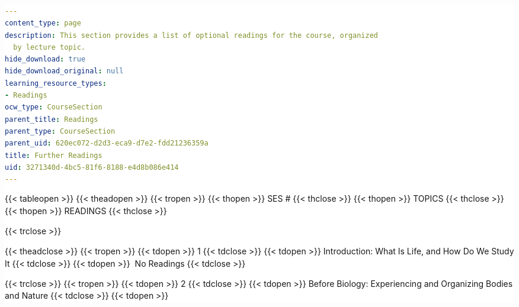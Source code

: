 ```yaml
---
content_type: page
description: This section provides a list of optional readings for the course, organized
  by lecture topic.
hide_download: true
hide_download_original: null
learning_resource_types:
- Readings
ocw_type: CourseSection
parent_title: Readings
parent_type: CourseSection
parent_uid: 620ec072-d2d3-eca9-d7e2-fdd21236359a
title: Further Readings
uid: 3271340d-4bc5-81f6-8188-e4d8b086e414
---
```


{{< tableopen >}}
{{< theadopen >}}
{{< tropen >}}
{{< thopen >}}
SES #
{{< thclose >}}
{{< thopen >}}
TOPICS
{{< thclose >}}
{{< thopen >}}
READINGS
{{< thclose >}}

{{< trclose >}}

{{< theadclose >}}
{{< tropen >}}
{{< tdopen >}}
1
{{< tdclose >}}
{{< tdopen >}}
Introduction: What Is Life, and How Do We Study It
{{< tdclose >}}
{{< tdopen >}}
 No Readings
{{< tdclose >}}

{{< trclose >}}
{{< tropen >}}
{{< tdopen >}}
2
{{< tdclose >}}
{{< tdopen >}}
Before Biology: Experiencing and Organizing Bodies and Nature
{{< tdclose >}}
{{< tdopen >}}
